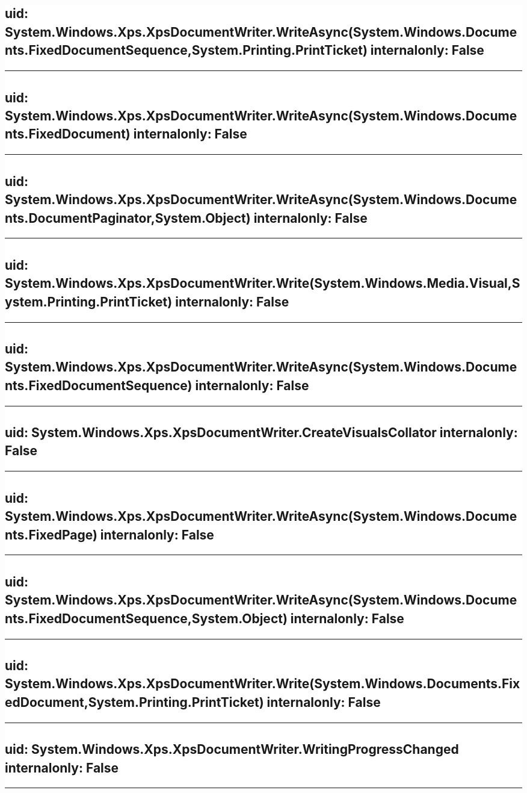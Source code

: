 uid: System.Windows.Xps.XpsDocumentWriter.WriteAsync(System.Windows.Documents.FixedDocumentSequence,System.Printing.PrintTicket)
internalonly: False
---

---
uid: System.Windows.Xps.XpsDocumentWriter.WriteAsync(System.Windows.Documents.FixedDocument)
internalonly: False
---

---
uid: System.Windows.Xps.XpsDocumentWriter.WriteAsync(System.Windows.Documents.DocumentPaginator,System.Object)
internalonly: False
---

---
uid: System.Windows.Xps.XpsDocumentWriter.Write(System.Windows.Media.Visual,System.Printing.PrintTicket)
internalonly: False
---

---
uid: System.Windows.Xps.XpsDocumentWriter.WriteAsync(System.Windows.Documents.FixedDocumentSequence)
internalonly: False
---

---
uid: System.Windows.Xps.XpsDocumentWriter.CreateVisualsCollator
internalonly: False
---

---
uid: System.Windows.Xps.XpsDocumentWriter.WriteAsync(System.Windows.Documents.FixedPage)
internalonly: False
---

---
uid: System.Windows.Xps.XpsDocumentWriter.WriteAsync(System.Windows.Documents.FixedDocumentSequence,System.Object)
internalonly: False
---

---
uid: System.Windows.Xps.XpsDocumentWriter.Write(System.Windows.Documents.FixedDocument,System.Printing.PrintTicket)
internalonly: False
---

---
uid: System.Windows.Xps.XpsDocumentWriter.WritingProgressChanged
internalonly: False
---

---